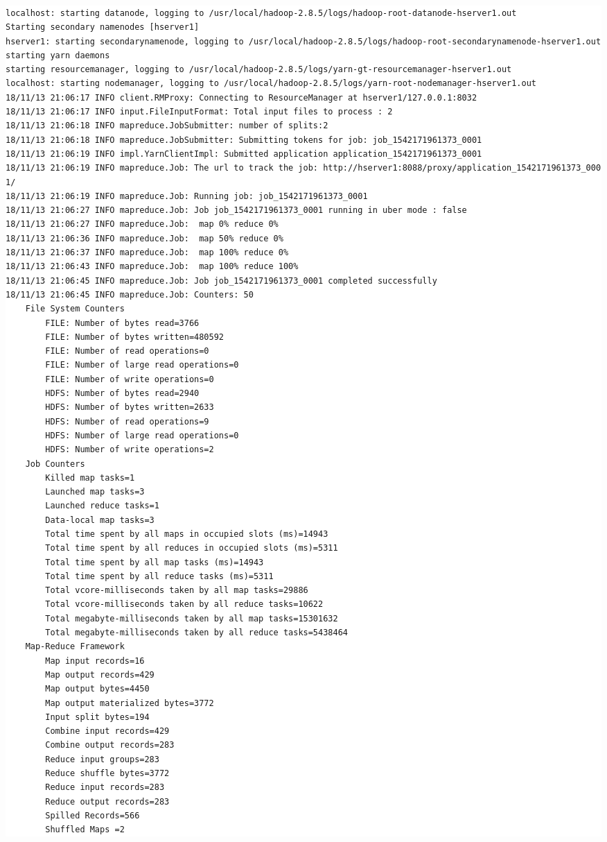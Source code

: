 ```shell
localhost: starting datanode, logging to /usr/local/hadoop-2.8.5/logs/hadoop-root-datanode-hserver1.out
Starting secondary namenodes [hserver1]
hserver1: starting secondarynamenode, logging to /usr/local/hadoop-2.8.5/logs/hadoop-root-secondarynamenode-hserver1.out
starting yarn daemons
starting resourcemanager, logging to /usr/local/hadoop-2.8.5/logs/yarn-gt-resourcemanager-hserver1.out
localhost: starting nodemanager, logging to /usr/local/hadoop-2.8.5/logs/yarn-root-nodemanager-hserver1.out
18/11/13 21:06:17 INFO client.RMProxy: Connecting to ResourceManager at hserver1/127.0.0.1:8032
18/11/13 21:06:17 INFO input.FileInputFormat: Total input files to process : 2
18/11/13 21:06:18 INFO mapreduce.JobSubmitter: number of splits:2
18/11/13 21:06:18 INFO mapreduce.JobSubmitter: Submitting tokens for job: job_1542171961373_0001
18/11/13 21:06:19 INFO impl.YarnClientImpl: Submitted application application_1542171961373_0001
18/11/13 21:06:19 INFO mapreduce.Job: The url to track the job: http://hserver1:8088/proxy/application_1542171961373_0001/
18/11/13 21:06:19 INFO mapreduce.Job: Running job: job_1542171961373_0001
18/11/13 21:06:27 INFO mapreduce.Job: Job job_1542171961373_0001 running in uber mode : false
18/11/13 21:06:27 INFO mapreduce.Job:  map 0% reduce 0%
18/11/13 21:06:36 INFO mapreduce.Job:  map 50% reduce 0%
18/11/13 21:06:37 INFO mapreduce.Job:  map 100% reduce 0%
18/11/13 21:06:43 INFO mapreduce.Job:  map 100% reduce 100%
18/11/13 21:06:45 INFO mapreduce.Job: Job job_1542171961373_0001 completed successfully
18/11/13 21:06:45 INFO mapreduce.Job: Counters: 50
	File System Counters
		FILE: Number of bytes read=3766
		FILE: Number of bytes written=480592
		FILE: Number of read operations=0
		FILE: Number of large read operations=0
		FILE: Number of write operations=0
		HDFS: Number of bytes read=2940
		HDFS: Number of bytes written=2633
		HDFS: Number of read operations=9
		HDFS: Number of large read operations=0
		HDFS: Number of write operations=2
	Job Counters 
		Killed map tasks=1
		Launched map tasks=3
		Launched reduce tasks=1
		Data-local map tasks=3
		Total time spent by all maps in occupied slots (ms)=14943
		Total time spent by all reduces in occupied slots (ms)=5311
		Total time spent by all map tasks (ms)=14943
		Total time spent by all reduce tasks (ms)=5311
		Total vcore-milliseconds taken by all map tasks=29886
		Total vcore-milliseconds taken by all reduce tasks=10622
		Total megabyte-milliseconds taken by all map tasks=15301632
		Total megabyte-milliseconds taken by all reduce tasks=5438464
	Map-Reduce Framework
		Map input records=16
		Map output records=429
		Map output bytes=4450
		Map output materialized bytes=3772
		Input split bytes=194
		Combine input records=429
		Combine output records=283
		Reduce input groups=283
		Reduce shuffle bytes=3772
		Reduce input records=283
		Reduce output records=283
		Spilled Records=566
		Shuffled Maps =2
```